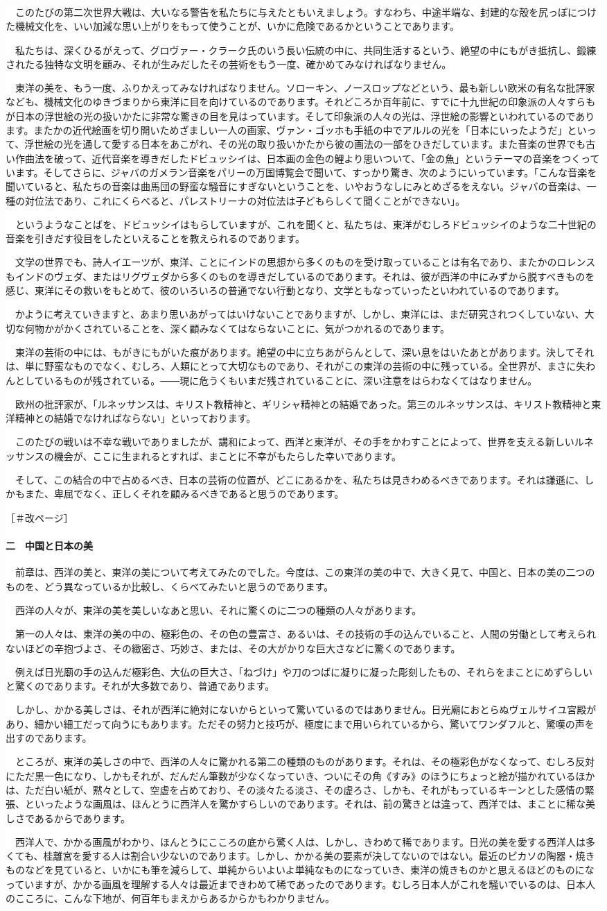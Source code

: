 　このたびの第二次世界大戦は、大いなる警告を私たちに与えたともいえましょう。すなわち、中途半端な、封建的な殻を尻っぽにつけた機械文化を、いい加減な思い上がりをもって使うことが、いかに危険であるかということであります。

　私たちは、深くひるがえって、グロヴァー・クラーク氏のいう長い伝統の中に、共同生活するという、絶望の中にもがき抵抗し、鍛練されたる独特な文明を顧み、それが生みだしたその芸術をもう一度、確かめてみなければなりません。

　東洋の美を、もう一度、ふりかえってみなければなりません。ソローキン、ノースロップなどという、最も新しい欧米の有名な批評家なども、機械文化のゆきづまりから東洋に目を向けているのであります。それどころか百年前に、すでに十九世紀の印象派の人々すらもが日本の浮世絵の光の扱いかたに非常な驚きの目を見はっています。そして印象派の人々の光は、浮世絵の影響といわれているのであります。またかの近代絵画を切り開いためざましい一人の画家、ヴァン・ゴッホも手紙の中でアルルの光を「日本にいったようだ」といって、浮世絵の光を通して愛する日本をあこがれ、その光の取り扱いかたから彼の画法の一部をひきだしています。また音楽の世界でも古い作曲法を破って、近代音楽を導きだしたドビュッシイは、日本画の金色の鯉より思いついて、「金の魚」というテーマの音楽をつくっています。そしてさらに、ジャバのガメラン音楽をパリーの万国博覧会で聞いて、すっかり驚き、次のようにいっています。「こんな音楽を聞いていると、私たちの音楽は曲馬団の野蛮な騒音にすぎないということを、いやおうなしにみとめざるをえない。ジャバの音楽は、一種の対位法であり、これにくらべると、パレストリーナの対位法は子どもらしくて聞くことができない」。

　というようなことばを、ドビュッシイはもらしていますが、これを聞くと、私たちは、東洋がむしろドビュッシイのような二十世紀の音楽を引きだす役目をしたといえることを教えられるのであります。

　文学の世界でも、詩人イエーツが、東洋、ことにインドの思想から多くのものを受け取っていることは有名であり、またかのロレンスもインドのヴェダ、またはリグヴェダから多くのものを導きだしているのであります。それは、彼が西洋の中にみずから脱すべきものを感じ、東洋にその救いをもとめて、彼のいろいろの普通でない行動となり、文学ともなっていったといわれているのであります。

　かように考えていきますと、あまり思いあがってはいけないことでありますが、しかし、東洋には、まだ研究されつくしていない、大切な何物かがかくされていることを、深く顧みなくてはならないことに、気がつかれるのであります。

　東洋の芸術の中には、もがきにもがいた痕があります。絶望の中に立ちあがらんとして、深い息をはいたあとがあります。決してそれは、単に野蛮なものでなく、むしろ、人類にとって大切なものであり、それがこの東洋の芸術の中に残っている。全世界が、まさに失わんとしているものが残されている。――現に危うくもいまだ残されていることに、深い注意をはらわなくてはなりません。

　欧州の批評家が、「ルネッサンスは、キリスト教精神と、ギリシャ精神との結婚であった。第三のルネッサンスは、キリスト教精神と東洋精神との結婚でなければならない」といっております。

　このたびの戦いは不幸な戦いでありましたが、講和によって、西洋と東洋が、その手をかわすことによって、世界を支える新しいルネッサンスの機会が、ここに生まれるとすれば、まことに不幸がもたらした幸いであります。

　そして、この結合の中で占めるべき、日本の芸術の位置が、どこにあるかを、私たちは見きわめるべきであります。それは謙遜に、しかもまた、卑屈でなく、正しくそれを顧みるべきであると思うのであります。

［＃改ページ］



#### 二　中国と日本の美






　前章は、西洋の美と、東洋の美について考えてみたのでした。今度は、この東洋の美の中で、大きく見て、中国と、日本の美の二つのものを、どう異なっているか比較し、くらべてみたいと思うのであります。

　西洋の人々が、東洋の美を美しいなあと思い、それに驚くのに二つの種類の人々があります。

　第一の人々は、東洋の美の中の、極彩色の、その色の豊富さ、あるいは、その技術の手の込んでいること、人間の労働として考えられないほどの辛抱づよさ、その緻密さ、巧妙さ、または、その大がかりな巨大さなどに驚くのであります。

　例えば日光廟の手の込んだ極彩色、大仏の巨大さ、「ねづけ」や刀のつばに凝りに凝った彫刻したもの、それらをまことにめずらしいと驚くのであります。それが大多数であり、普通であります。

　しかし、かかる美しさは、それが西洋に絶対にないからといって驚いているのではありません。日光廟におとらぬヴェルサイユ宮殿があり、細かい細工だって向うにもあります。ただその努力と技巧が、極度にまで用いられているから、驚いてワンダフルと、驚嘆の声を出すのであります。

　ところが、東洋の美しさの中で、西洋の人々に驚かれる第二の種類のものがあります。それは、その極彩色がなくなって、むしろ反対にただ黒一色になり、しかもそれが、だんだん筆数が少なくなっていき、ついにその角《すみ》のほうにちょっと絵が描かれているほかは、ただ白い紙が、黙々として、空虚を占めており、その淡々たる淡さ、その虚ろさ、しかも、それがもっているキーンとした感情の緊張、といったような画風は、ほんとうに西洋人を驚かすらしいのであります。それは、前の驚きとは違って、西洋では、まことに稀な美しさであるからであります。

　西洋人で、かかる画風がわかり、ほんとうにこころの底から驚く人は、しかし、きわめて稀であります。日光の美を愛する西洋人は多くても、桂離宮を愛する人は割合い少ないのであります。しかし、かかる美の要素が決してないのではない。最近のピカソの陶器・焼きものなどを見ていると、いかにも筆を減らして、単純からいよいよ単純なものになっていき、東洋の焼きものかと思えるほどのものになっていますが、かかる画風を理解する人々は最近まできわめて稀であったのであります。むしろ日本人がこれを騒いでいるのは、日本人のこころに、こんな下地が、何百年もまえからあるからかもわかりません。
